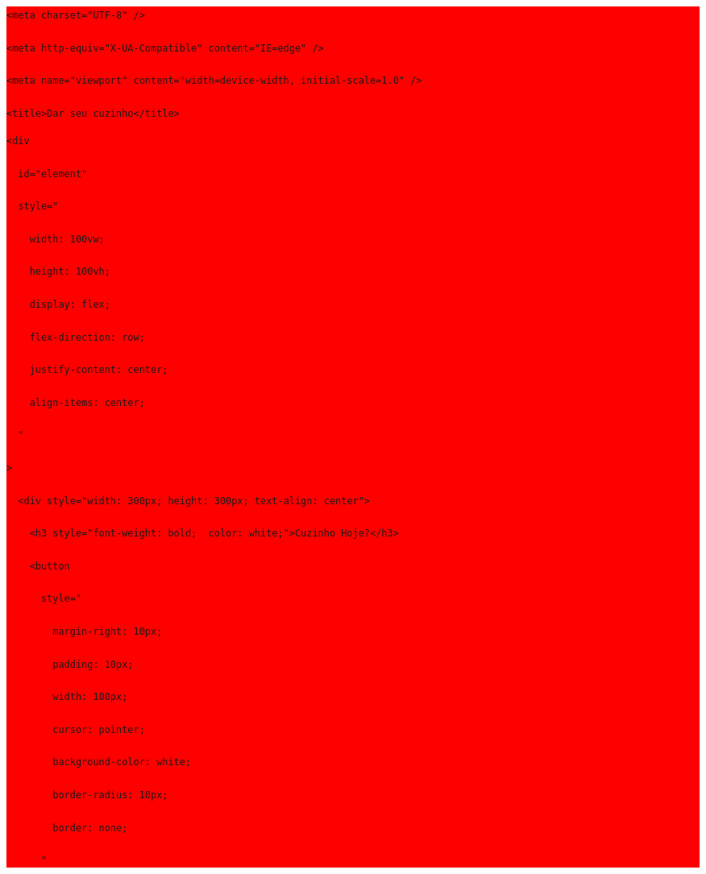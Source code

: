 <!DOCTYPE html>

<html lang="en">

  <head>

    <meta charset="UTF-8" />

    <meta http-equiv="X-UA-Compatible" content="IE=edge" />

    <meta name="viewport" content="width=device-width, initial-scale=1.0" />

    <title>Dar seu cuzinho</title>

  </head>



  <body style="background-color: red;">

    <div

      id="element"

      style="

        width: 100vw;

        height: 100vh;

        display: flex;

        flex-direction: row;

        justify-content: center;

        align-items: center;

      "

    >

      <div style="width: 300px; height: 300px; text-align: center">

        <h3 style="font-weight: bold;  color: white;">Cuzinho Hoje?</h3>

        <button

          style="

            margin-right: 10px;

            padding: 10px;

            width: 100px;

            cursor: pointer;

            background-color: white;

            border-radius: 10px;

            border: none;

          "
